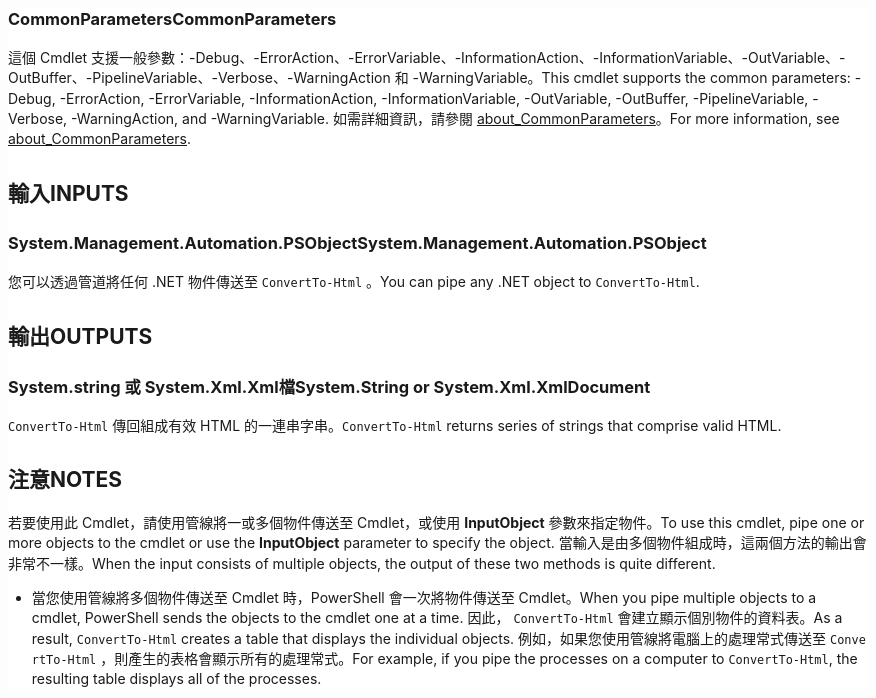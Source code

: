 ### <span data-ttu-id="e4bf7-226">CommonParameters</span><span class="sxs-lookup"><span data-stu-id="e4bf7-226">CommonParameters</span></span>

<span data-ttu-id="e4bf7-227">這個 Cmdlet 支援一般參數：-Debug、-ErrorAction、-ErrorVariable、-InformationAction、-InformationVariable、-OutVariable、-OutBuffer、-PipelineVariable、-Verbose、-WarningAction 和 -WarningVariable。</span><span class="sxs-lookup"><span data-stu-id="e4bf7-227">This cmdlet supports the common parameters: -Debug, -ErrorAction, -ErrorVariable, -InformationAction, -InformationVariable, -OutVariable, -OutBuffer, -PipelineVariable, -Verbose, -WarningAction, and -WarningVariable.</span></span> <span data-ttu-id="e4bf7-228">如需詳細資訊，請參閱 [about_CommonParameters](https://go.microsoft.com/fwlink/?LinkID=113216)。</span><span class="sxs-lookup"><span data-stu-id="e4bf7-228">For more information, see [about_CommonParameters](https://go.microsoft.com/fwlink/?LinkID=113216).</span></span>

## <span data-ttu-id="e4bf7-229">輸入</span><span class="sxs-lookup"><span data-stu-id="e4bf7-229">INPUTS</span></span>

### <span data-ttu-id="e4bf7-230">System.Management.Automation.PSObject</span><span class="sxs-lookup"><span data-stu-id="e4bf7-230">System.Management.Automation.PSObject</span></span>

<span data-ttu-id="e4bf7-231">您可以透過管道將任何 .NET 物件傳送至 `ConvertTo-Html` 。</span><span class="sxs-lookup"><span data-stu-id="e4bf7-231">You can pipe any .NET object to `ConvertTo-Html`.</span></span>

## <span data-ttu-id="e4bf7-232">輸出</span><span class="sxs-lookup"><span data-stu-id="e4bf7-232">OUTPUTS</span></span>

### <span data-ttu-id="e4bf7-233">System.string 或 System.Xml.Xml檔</span><span class="sxs-lookup"><span data-stu-id="e4bf7-233">System.String or System.Xml.XmlDocument</span></span>

<span data-ttu-id="e4bf7-234">`ConvertTo-Html` 傳回組成有效 HTML 的一連串字串。</span><span class="sxs-lookup"><span data-stu-id="e4bf7-234">`ConvertTo-Html` returns series of strings that comprise valid HTML.</span></span>

## <span data-ttu-id="e4bf7-235">注意</span><span class="sxs-lookup"><span data-stu-id="e4bf7-235">NOTES</span></span>

<span data-ttu-id="e4bf7-236">若要使用此 Cmdlet，請使用管線將一或多個物件傳送至 Cmdlet，或使用 **InputObject** 參數來指定物件。</span><span class="sxs-lookup"><span data-stu-id="e4bf7-236">To use this cmdlet, pipe one or more objects to the cmdlet or use the **InputObject** parameter to specify the object.</span></span> <span data-ttu-id="e4bf7-237">當輸入是由多個物件組成時，這兩個方法的輸出會非常不一樣。</span><span class="sxs-lookup"><span data-stu-id="e4bf7-237">When the input consists of multiple objects, the output of these two methods is quite different.</span></span>

- <span data-ttu-id="e4bf7-238">當您使用管線將多個物件傳送至 Cmdlet 時，PowerShell 會一次將物件傳送至 Cmdlet。</span><span class="sxs-lookup"><span data-stu-id="e4bf7-238">When you pipe multiple objects to a cmdlet, PowerShell sends the objects to the cmdlet one at a time.</span></span> <span data-ttu-id="e4bf7-239">因此， `ConvertTo-Html` 會建立顯示個別物件的資料表。</span><span class="sxs-lookup"><span data-stu-id="e4bf7-239">As a result, `ConvertTo-Html` creates a table that displays the individual objects.</span></span> <span data-ttu-id="e4bf7-240">例如，如果您使用管線將電腦上的處理常式傳送至 `ConvertTo-Html` ，則產生的表格會顯示所有的處理常式。</span><span class="sxs-lookup"><span data-stu-id="e4bf7-240">For example, if you pipe the processes on a computer to `ConvertTo-Html`, the resulting table displays all of the processes.</span></span>
